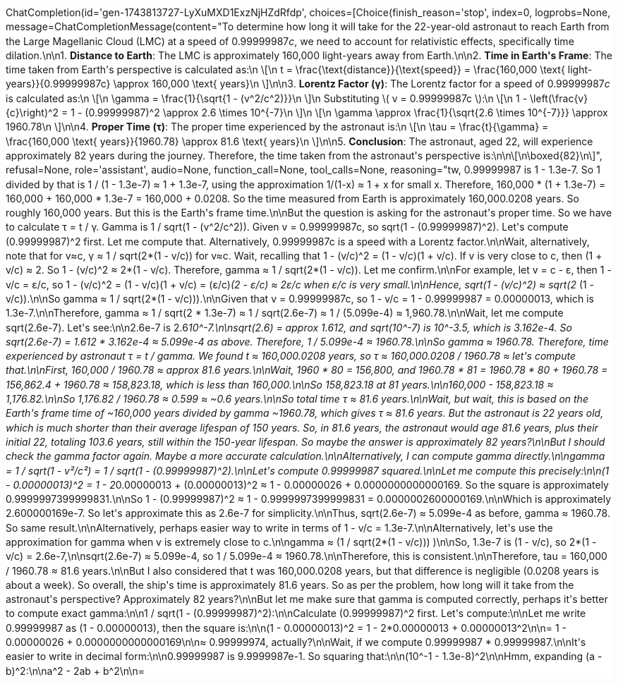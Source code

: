 ChatCompletion(id='gen-1743813727-LyXuMXD1ExzNjHZdRfdp',
choices=[Choice(finish_reason='stop', index=0, logprobs=None, message=ChatCompletionMessage(content="To determine how long it will take for the 22-year-old astronaut to reach Earth from the Large Magellanic Cloud (LMC) at a speed of 0.99999987*c*, we need to account for relativistic effects, specifically time dilation.\n\n1. **Distance to Earth**: The LMC is approximately 160,000 light-years away from Earth.\n\n2. **Time in Earth's Frame**: The time taken from Earth's perspective is calculated as:\n   \\[\n   t = \\frac{\\text{distance}}{\\text{speed}} = \\frac{160,000 \\text{ light-years}}{0.99999987c} \\approx 160,000 \\text{ years}\n   \\]\n\n3. **Lorentz Factor (γ)**: The Lorentz factor for a speed of 0.99999987*c* is calculated as:\n   \\[\n   \\gamma = \\frac{1}{\\sqrt{1 - (v^2/c^2)}}\n   \\]\n   Substituting \\( v = 0.99999987c \\):\n   \\[\n   1 - \\left(\\frac{v}{c}\\right)^2 = 1 - (0.99999987)^2 \\approx 2.6 \\times 10^{-7}\n   \\]\n   \\[\n   \\gamma \\approx \\frac{1}{\\sqrt{2.6 \\times 10^{-7}}} \\approx 1960.78\n   \\]\n\n4. **Proper Time (τ)**: The proper time experienced by the astronaut is:\n   \\[\n   \\tau = \\frac{t}{\\gamma} = \\frac{160,000 \\text{ years}}{1960.78} \\approx 81.6 \\text{ years}\n   \\]\n\n5. **Conclusion**: The astronaut, aged 22, will experience approximately 82 years during the journey. Therefore, the time taken from the astronaut's perspective is:\n\n\\[\n\\boxed{82}\n\\]", refusal=None, role='assistant', audio=None, function_call=None, tool_calls=None, reasoning="tw, 0.99999987 is 1 - 1.3e-7. So 1 divided by that is 1 / (1 - 1.3e-7) ≈ 1 + 1.3e-7, using the approximation 1/(1-x) ≈ 1 + x for small x. Therefore, 160,000 * (1 + 1.3e-7) = 160,000 + 160,000 * 1.3e-7 = 160,000 + 0.0208. So the time measured from Earth is approximately 160,000.0208 years. So roughly 160,000 years. But this is the Earth's frame time.\n\nBut the question is asking for the astronaut's proper time. So we have to calculate τ = t / γ. Gamma is 1 / sqrt(1 - (v^2/c^2)). Given v = 0.99999987c, so sqrt(1 - (0.99999987)^2). Let's compute (0.99999987)^2 first. Let me compute that. Alternatively, 0.99999987c is a speed with a Lorentz factor.\n\nWait, alternatively, note that for v≈c, γ ≈ 1 / sqrt(2*(1 - v/c)) for v≈c. Wait, recalling that 1 - (v/c)^2 = (1 - v/c)(1 + v/c). If v is very close to c, then (1 + v/c) ≈ 2. So 1 - (v/c)^2 ≈ 2*(1 - v/c). Therefore, gamma ≈ 1 / sqrt(2*(1 - v/c)). Let me confirm.\n\nFor example, let v = c - ε, then 1 - v/c = ε/c, so 1 - (v/c)^2 = (1 - v/c)(1 + v/c) = (ε/c)*(2 - ε/c) ≈ 2ε/c when ε/c is very small.\n\nHence, sqrt(1 - (v/c)^2) ≈ sqrt(2* (1 - v/c)).\n\nSo gamma ≈ 1 / sqrt(2*(1 - v/c))).\n\nGiven that v = 0.99999987c, so 1 - v/c = 1 - 0.99999987 = 0.00000013, which is 1.3e-7.\n\nTherefore, gamma ≈ 1 / sqrt(2 * 1.3e-7) ≈ 1 / sqrt(2.6e-7) ≈ 1 / (5.099e-4) ≈ 1,960.78.\n\nWait, let me compute sqrt(2.6e-7). Let's see:\n\n2.6e-7 is 2.6*10^-7.\n\nsqrt(2.6) = approx 1.612, and sqrt(10^-7) is 10^-3.5, which is 3.162e-4. So sqrt(2.6e-7) = 1.612 * 3.162e-4 ≈ 5.099e-4 as above. Therefore, 1 / 5.099e-4 ≈ 1960.78.\n\nSo gamma ≈ 1960.78. Therefore, time experienced by astronaut τ = t / gamma. We found t ≈ 160,000.0208 years, so τ ≈ 160,000.0208 / 1960.78 ≈ let's compute that.\n\nFirst, 160,000 / 1960.78 ≈ approx 81.6 years.\n\nWait, 1960 * 80 = 156,800, and 1960.78 * 81 = 1960.78 * 80 + 1960.78 = 156,862.4 + 1960.78 ≈ 158,823.18, which is less than 160,000.\n\nSo 158,823.18 at 81 years.\n\n160,000 - 158,823.18 ≈ 1,176.82.\n\nSo 1,176.82 / 1960.78 ≈ 0.599 ≈ ~0.6 years.\n\nSo total time τ ≈ 81.6 years.\n\nWait, but wait, this is based on the Earth's frame time of ~160,000 years divided by gamma ~1960.78, which gives τ ≈ 81.6 years. But the astronaut is 22 years old, which is much shorter than their average lifespan of 150 years. So, in 81.6 years, the astronaut would age 81.6 years, plus their initial 22, totaling 103.6 years, still within the 150-year lifespan. So maybe the answer is approximately 82 years?\n\nBut I should check the gamma factor again. Maybe a more accurate calculation.\n\nAlternatively, I can compute gamma directly.\n\ngamma = 1 / sqrt(1 - v²/c²) = 1 / sqrt(1 - (0.99999987)^2).\n\nLet's compute 0.99999987 squared.\n\nLet me compute this precisely:\n\n(1 - 0.00000013)^2 = 1 - 2*0.00000013 + (0.00000013)^2 ≈ 1 - 0.00000026 + 0.0000000000000169. So the square is approximately 0.9999997399999831.\n\nSo 1 - (0.99999987)^2 ≈ 1 - 0.9999997399999831 = 0.0000002600000169.\n\nWhich is approximately 2.600000169e-7. So let's approximate this as 2.6e-7 for simplicity.\n\nThus, sqrt(2.6e-7) ≈ 5.099e-4 as before, gamma ≈ 1960.78. So same result.\n\nAlternatively, perhaps easier way to write in terms of 1 - v/c = 1.3e-7.\n\nAlternatively, let's use the approximation for gamma when v is extremely close to c.\n\ngamma ≈ (1 / sqrt(2*(1 - v/c))) )\n\nSo, 1.3e-7 is (1 - v/c), so 2*(1 - v/c) = 2.6e-7,\n\nsqrt(2.6e-7) ≈ 5.099e-4, so 1 / 5.099e-4 ≈ 1960.78.\n\nTherefore, this is consistent.\n\nTherefore, tau = 160,000 / 1960.78 ≈ 81.6 years.\n\nBut I also considered that t was 160,000.0208 years, but that difference is negligible (0.0208 years is about a week). So overall, the ship's time is approximately 81.6 years. So as per the problem, how long will it take from the astronaut's perspective? Approximately 82 years?\n\nBut let me make sure that gamma is computed correctly, perhaps it's better to compute exact gamma:\n\n1 / sqrt(1 - (0.99999987)^2):\n\nCalculate (0.99999987)^2 first. Let's compute:\n\nLet me write 0.99999987 as (1 - 0.00000013), then the square is:\n\n(1 - 0.00000013)^2 = 1 - 2*0.00000013 + 0.00000013^2\n\n= 1 - 0.00000026 + 0.0000000000000169\n\n≈ 0.99999974, actually?\n\nWait, if we compute 0.99999987 * 0.99999987.\n\nIt's easier to write in decimal form:\n\n0.99999987 is 9.9999987e-1. So squaring that:\n\n(10^-1 - 1.3e-8)^2\n\nHmm, expanding (a - b)^2:\n\na^2 - 2ab + b^2\n\n=